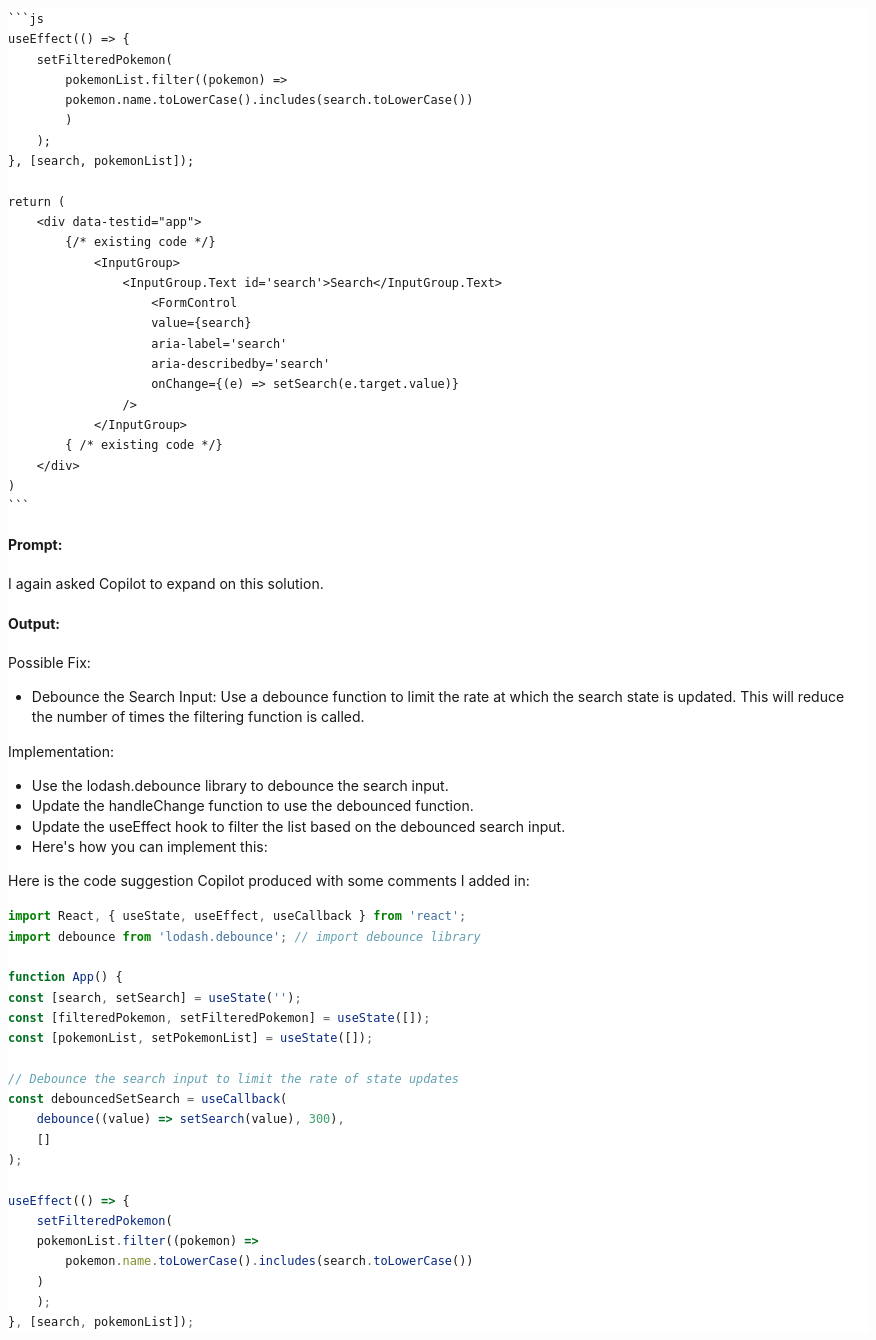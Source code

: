     ```js
    useEffect(() => {
        setFilteredPokemon(
            pokemonList.filter((pokemon) =>
            pokemon.name.toLowerCase().includes(search.toLowerCase())
            )
        );
    }, [search, pokemonList]);

    return (
        <div data-testid="app">
            {/* existing code */}
                <InputGroup>
                    <InputGroup.Text id='search'>Search</InputGroup.Text>
                        <FormControl
                        value={search}
                        aria-label='search'
                        aria-describedby='search'
                        onChange={(e) => setSearch(e.target.value)}
                    />
                </InputGroup>
            { /* existing code */}
        </div>
    )
    ```

#### Prompt: 
I again asked Copilot to expand on this solution.

#### Output:

Possible Fix:
- Debounce the Search Input: Use a debounce function to limit the rate at which the search state is updated. This will reduce the number of times the filtering function is called.

Implementation:
- Use the lodash.debounce library to debounce the search input.
- Update the handleChange function to use the debounced function.
- Update the useEffect hook to filter the list based on the debounced search input.
- Here's how you can implement this:

Here is the code suggestion Copilot produced with some comments I added in:

```js
import React, { useState, useEffect, useCallback } from 'react';
import debounce from 'lodash.debounce'; // import debounce library

function App() {
const [search, setSearch] = useState('');
const [filteredPokemon, setFilteredPokemon] = useState([]);
const [pokemonList, setPokemonList] = useState([]);

// Debounce the search input to limit the rate of state updates
const debouncedSetSearch = useCallback(
    debounce((value) => setSearch(value), 300),
    []
);

useEffect(() => {
    setFilteredPokemon(
    pokemonList.filter((pokemon) =>
        pokemon.name.toLowerCase().includes(search.toLowerCase())
    )
    );
}, [search, pokemonList]);

```